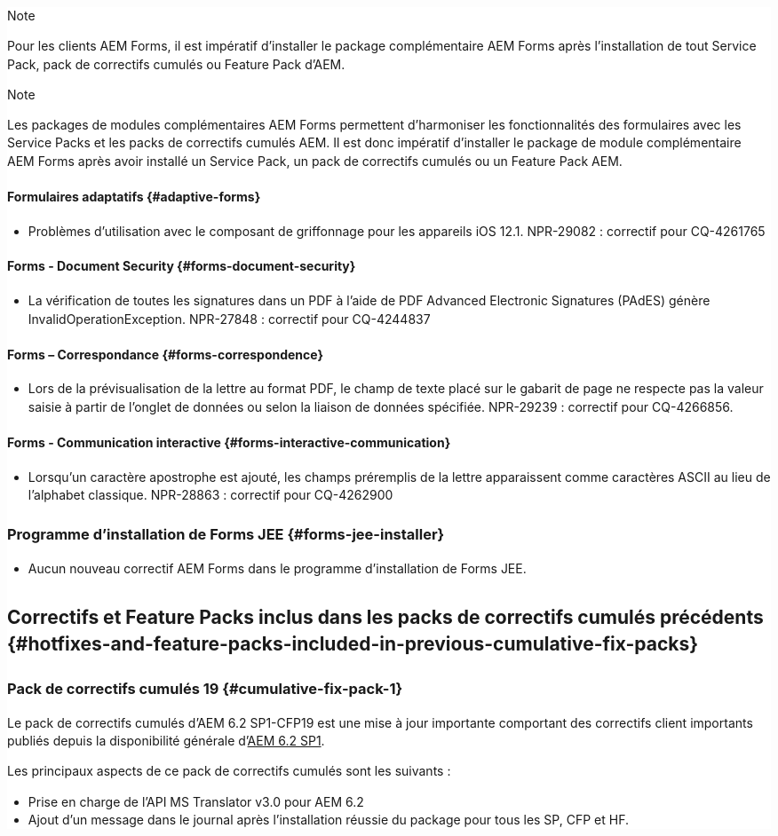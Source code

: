 >[!NOTE]
>
>Pour les clients AEM Forms, il est impératif d’installer le package complémentaire AEM Forms après l’installation de tout Service Pack, pack de correctifs cumulés ou Feature Pack d’AEM.

>[!NOTE]
>
>Les packages de modules complémentaires AEM Forms permettent d’harmoniser les fonctionnalités des formulaires avec les Service Packs et les packs de correctifs cumulés AEM. Il est donc impératif d’installer le package de module complémentaire AEM Forms après avoir installé un Service Pack, un pack de correctifs cumulés ou un Feature Pack AEM.

#### Formulaires adaptatifs {#adaptive-forms}

* Problèmes d’utilisation avec le composant de griffonnage pour les appareils iOS 12.1. NPR-29082 : correctif pour CQ-4261765

#### Forms - Document Security {#forms-document-security}

* La vérification de toutes les signatures dans un PDF à l’aide de PDF Advanced Electronic Signatures (PAdES) génère InvalidOperationException. NPR-27848 : correctif pour CQ-4244837

#### Forms – Correspondance {#forms-correspondence}

* Lors de la prévisualisation de la lettre au format PDF, le champ de texte placé sur le gabarit de page ne respecte pas la valeur saisie à partir de l’onglet de données ou selon la liaison de données spécifiée. NPR-29239 : correctif pour CQ-4266856.

#### Forms - Communication interactive {#forms-interactive-communication}

* Lorsqu’un caractère apostrophe est ajouté, les champs préremplis de la lettre apparaissent comme caractères ASCII au lieu de l’alphabet classique. NPR-28863 : correctif pour CQ-4262900

### Programme d’installation de Forms JEE {#forms-jee-installer}

* Aucun nouveau correctif AEM Forms dans le programme d’installation de Forms JEE.

## Correctifs et Feature Packs inclus dans les packs de correctifs cumulés précédents {#hotfixes-and-feature-packs-included-in-previous-cumulative-fix-packs}

### Pack de correctifs cumulés 19 {#cumulative-fix-pack-1}

Le pack de correctifs cumulés d’AEM 6.2 SP1-CFP19 est une mise à jour importante comportant des correctifs client importants publiés depuis la disponibilité générale d’[AEM 6.2 SP1](https://helpx.adobe.com/fr/experience-manager/6-2/release-notes/sp1.html).

Les principaux aspects de ce pack de correctifs cumulés sont les suivants :

* Prise en charge de l’API MS Translator v3.0 pour AEM 6.2
* Ajout d’un message dans le journal après l’installation réussie du package pour tous les SP, CFP et HF.
